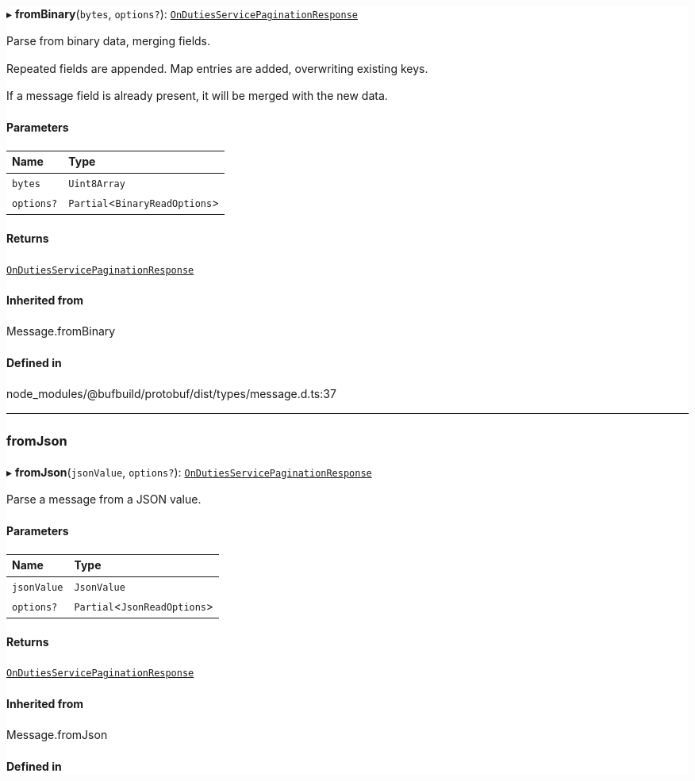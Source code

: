▸ **fromBinary**(`bytes`, `options?`): [`OnDutiesServicePaginationResponse`](OnDutiesServicePaginationResponse.md)

Parse from binary data, merging fields.

Repeated fields are appended. Map entries are added, overwriting
existing keys.

If a message field is already present, it will be merged with the
new data.

#### Parameters

| Name | Type |
| :------ | :------ |
| `bytes` | `Uint8Array` |
| `options?` | `Partial`<`BinaryReadOptions`\> |

#### Returns

[`OnDutiesServicePaginationResponse`](OnDutiesServicePaginationResponse.md)

#### Inherited from

Message.fromBinary

#### Defined in

node_modules/@bufbuild/protobuf/dist/types/message.d.ts:37

___

### fromJson

▸ **fromJson**(`jsonValue`, `options?`): [`OnDutiesServicePaginationResponse`](OnDutiesServicePaginationResponse.md)

Parse a message from a JSON value.

#### Parameters

| Name | Type |
| :------ | :------ |
| `jsonValue` | `JsonValue` |
| `options?` | `Partial`<`JsonReadOptions`\> |

#### Returns

[`OnDutiesServicePaginationResponse`](OnDutiesServicePaginationResponse.md)

#### Inherited from

Message.fromJson

#### Defined in

